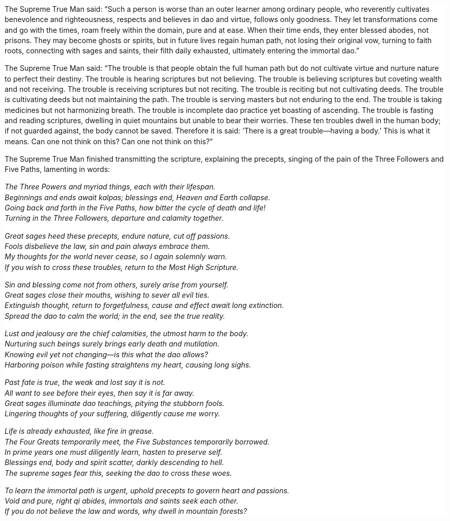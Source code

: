 The Supreme True Man said: “Such a person is worse than an outer learner among ordinary people, who reverently cultivates benevolence and righteousness, respects and believes in dao and virtue, follows only goodness. They let transformations come and go with the times, roam freely within the domain, pure and at ease. When their time ends, they enter blessed abodes, not prisons. They may become ghosts or spirits, but in future lives regain human path, not losing their original vow, turning to faith roots, connecting with sages and saints, their filth daily exhausted, ultimately entering the immortal dao.”

The Supreme True Man said: “The trouble is that people obtain the full human path but do not cultivate virtue and nurture nature to perfect their destiny. The trouble is hearing scriptures but not believing. The trouble is believing scriptures but coveting wealth and not receiving. The trouble is receiving scriptures but not reciting. The trouble is reciting but not cultivating deeds. The trouble is cultivating deeds but not maintaining the path. The trouble is serving masters but not enduring to the end. The trouble is taking medicines but not harmonizing breath. The trouble is incomplete dao practice yet boasting of ascending. The trouble is fasting and reading scriptures, dwelling in quiet mountains but unable to bear their worries. These ten troubles dwell in the human body; if not guarded against, the body cannot be saved. Therefore it is said: ‘There is a great trouble—having a body.’ This is what it means. Can one not think on this? Can one not think on this?”

The Supreme True Man finished transmitting the scripture, explaining the precepts, singing of the pain of the Three Followers and Five Paths, lamenting in words:

*The Three Powers and myriad things, each with their lifespan.  
Beginnings and ends await kalpas; blessings end, Heaven and Earth collapse.  
Going back and forth in the Five Paths, how bitter the cycle of death and life!  
Turning in the Three Followers, departure and calamity together.*

*Great sages heed these precepts, endure nature, cut off passions.  
Fools disbelieve the law, sin and pain always embrace them.  
My thoughts for the world never cease, so I again solemnly warn.  
If you wish to cross these troubles, return to the Most High Scripture.*

*Sin and blessing come not from others, surely arise from yourself.  
Great sages close their mouths, wishing to sever all evil ties.  
Extinguish thought, return to forgetfulness, cause and effect await long extinction.  
Spread the dao to calm the world; in the end, see the true reality.*

*Lust and jealousy are the chief calamities, the utmost harm to the body.  
Nurturing such beings surely brings early death and mutilation.  
Knowing evil yet not changing—is this what the dao allows?  
Harboring poison while fasting straightens my heart, causing long sighs.*

*Past fate is true, the weak and lost say it is not.  
All want to see before their eyes, then say it is far away.  
Great sages illuminate dao teachings, pitying the stubborn fools.  
Lingering thoughts of your suffering, diligently cause me worry.*

*Life is already exhausted, like fire in grease.  
The Four Greats temporarily meet, the Five Substances temporarily borrowed.  
In prime years one must diligently learn, hasten to preserve self.  
Blessings end, body and spirit scatter, darkly descending to hell.  
The supreme sages fear this, seeking the dao to cross these woes.*

*To learn the immortal path is urgent, uphold precepts to govern heart and passions.  
Void and pure, right qi abides, immortals and saints seek each other.  
If you do not believe the law and words, why dwell in mountain forests?*
